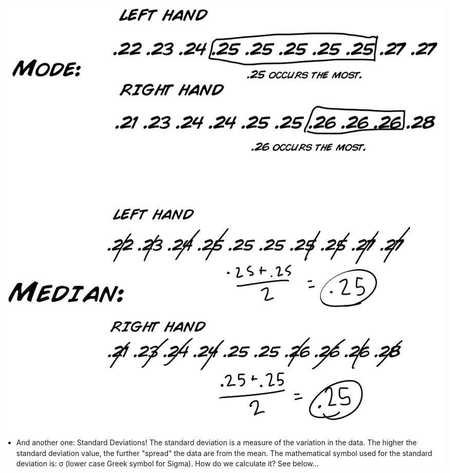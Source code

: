 [ ![](./img/BYB_exp4_pic9_mode.png)](img/BYB_exp4_pic9_mode.png)

[ ![](./img/BYB_exp4_pic9_median.png)](img/BYB_exp4_pic9_median.png)

* And another one: Standard Deviations! The standard deviation is a measure of the variation in the data. The higher the standard deviation value, the further "spread" the data are from the mean. The mathematical symbol used for the standard deviation is: σ (lower case Greek symbol for Sigma). How do we calculate it? See below... 
